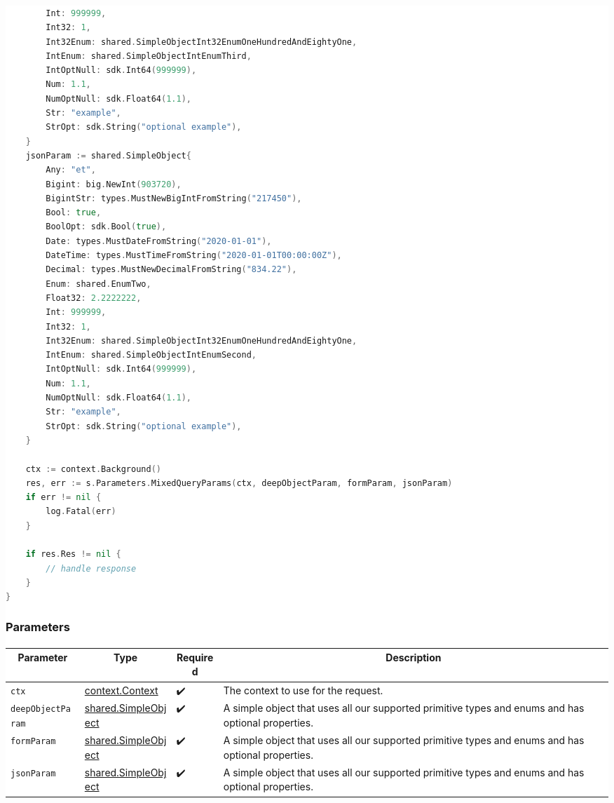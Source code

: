 ```go
        Int: 999999,
        Int32: 1,
        Int32Enum: shared.SimpleObjectInt32EnumOneHundredAndEightyOne,
        IntEnum: shared.SimpleObjectIntEnumThird,
        IntOptNull: sdk.Int64(999999),
        Num: 1.1,
        NumOptNull: sdk.Float64(1.1),
        Str: "example",
        StrOpt: sdk.String("optional example"),
    }
    jsonParam := shared.SimpleObject{
        Any: "et",
        Bigint: big.NewInt(903720),
        BigintStr: types.MustNewBigIntFromString("217450"),
        Bool: true,
        BoolOpt: sdk.Bool(true),
        Date: types.MustDateFromString("2020-01-01"),
        DateTime: types.MustTimeFromString("2020-01-01T00:00:00Z"),
        Decimal: types.MustNewDecimalFromString("834.22"),
        Enum: shared.EnumTwo,
        Float32: 2.2222222,
        Int: 999999,
        Int32: 1,
        Int32Enum: shared.SimpleObjectInt32EnumOneHundredAndEightyOne,
        IntEnum: shared.SimpleObjectIntEnumSecond,
        IntOptNull: sdk.Int64(999999),
        Num: 1.1,
        NumOptNull: sdk.Float64(1.1),
        Str: "example",
        StrOpt: sdk.String("optional example"),
    }

    ctx := context.Background()
    res, err := s.Parameters.MixedQueryParams(ctx, deepObjectParam, formParam, jsonParam)
    if err != nil {
        log.Fatal(err)
    }

    if res.Res != nil {
        // handle response
    }
}
```

### Parameters

| Parameter                                                                                          | Type                                                                                               | Required                                                                                           | Description                                                                                        |
| -------------------------------------------------------------------------------------------------- | -------------------------------------------------------------------------------------------------- | -------------------------------------------------------------------------------------------------- | -------------------------------------------------------------------------------------------------- |
| `ctx`                                                                                              | [context.Context](https://pkg.go.dev/context#Context)                                              | :heavy_check_mark:                                                                                 | The context to use for the request.                                                                |
| `deepObjectParam`                                                                                  | [shared.SimpleObject](../../models/shared/simpleobject.md)                                         | :heavy_check_mark:                                                                                 | A simple object that uses all our supported primitive types and enums and has optional properties. |
| `formParam`                                                                                        | [shared.SimpleObject](../../models/shared/simpleobject.md)                                         | :heavy_check_mark:                                                                                 | A simple object that uses all our supported primitive types and enums and has optional properties. |
| `jsonParam`                                                                                        | [shared.SimpleObject](../../models/shared/simpleobject.md)                                         | :heavy_check_mark:                                                                                 | A simple object that uses all our supported primitive types and enums and has optional properties. |

